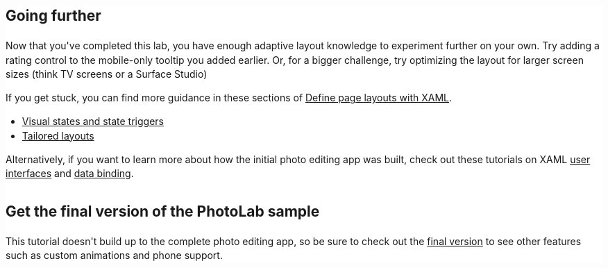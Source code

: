 ## Going further

Now that you've completed this lab, you have enough adaptive layout knowledge to experiment further on your own. Try adding a rating control to the mobile-only tooltip you added earlier. Or, for a bigger challenge, try optimizing the layout for larger screen sizes (think TV screens or a Surface Studio)

If you get stuck, you can find more guidance in these sections of [Define page layouts with XAML](../layout/layouts-with-xaml.md).

+ [Visual states and state triggers](https://docs.microsoft.com/windows/uwp/design/layout/layouts-with-xaml#visual-states-and-state-triggers)
+ [Tailored layouts](https://docs.microsoft.com/windows/uwp/design/layout/layouts-with-xaml#tailored-layouts)

Alternatively, if you want to learn more about how the initial photo editing app was built, check out these tutorials on XAML [user interfaces](../basics/xaml-basics-ui.md) and [data binding](../../data-binding/xaml-basics-data-binding.md).

## Get the final version of the PhotoLab sample

This tutorial doesn't build up to the complete photo editing app, so be sure to check out the [final version](https://github.com/Microsoft/Windows-appsample-photo-lab) to see other features such as custom animations and phone support.
